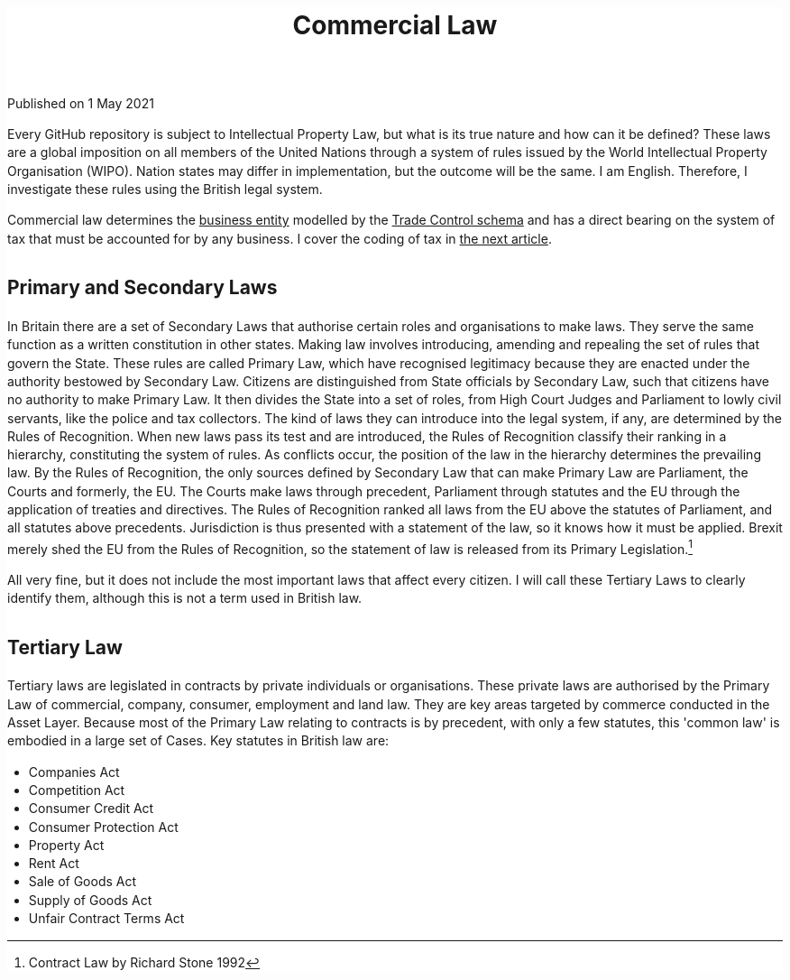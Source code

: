 ﻿---
layout: ../../layouts/Documentation.astro
title: Commercial Law
permalink: articles/tc_commerce
---
Published on 1 May 2021

Every GitHub repository is subject to Intellectual Property Law, but what is its true nature and how can it be defined?  These laws are a global imposition on all members of the United Nations through a system of rules issued by the World Intellectual Property Organisation (WIPO). Nation states may differ in implementation, but the outcome will be the same. I am English. Therefore, I investigate these rules using the British legal system. 

Commercial law determines the [business entity](tc_profit_and_loss#business-entity) modelled by the [Trade Control schema](https://github.com/tradecontrol/sqlnode) and has a direct bearing on the system of tax that must be accounted for by any business. I cover the coding of tax in [the next article](tc_tax).

## Primary and Secondary Laws

In Britain there are a set of Secondary Laws that authorise certain roles and organisations to make laws. They serve the same function as a written constitution in other states. Making law involves introducing, amending and repealing the set of rules that govern the State. These rules are called Primary Law, which have recognised legitimacy because they are enacted under the authority bestowed by Secondary Law. Citizens are distinguished from State officials by Secondary Law, such that citizens have no authority to make Primary Law. It then divides the State into a set of roles, from High Court Judges and Parliament to lowly civil servants, like the police and tax collectors.   The kind of laws they can introduce into the legal system, if any, are determined by the Rules of Recognition. When new laws pass its test and are introduced, the Rules of Recognition classify their ranking in a hierarchy, constituting the system of rules.  As conflicts occur, the position of the law in the hierarchy determines the prevailing law. By the Rules of Recognition, the only sources defined by Secondary Law that can make Primary Law are Parliament, the Courts and formerly, the EU. The Courts make laws through precedent, Parliament through statutes and the EU through the application of treaties and directives. The Rules of Recognition ranked all laws from the EU above the statutes of Parliament, and all statutes above precedents. Jurisdiction is thus presented with a statement of the law, so it knows how it must be applied. Brexit merely shed the EU from the Rules of Recognition, so the statement of law is released from its Primary Legislation.[^1]

All very fine, but it does not include the most important laws that affect every citizen. I will call these Tertiary Laws to clearly identify them, although this is not a term used in British law.

## Tertiary Law

Tertiary laws are legislated in contracts by private individuals or organisations. These private laws are authorised by the Primary Law of commercial, company, consumer, employment and land law. They are key areas targeted by commerce conducted in the Asset Layer. Because most of the Primary Law relating to contracts is by precedent, with only a few statutes, this 'common law' is embodied in a large set of Cases. Key statutes in British law are:

- Companies Act
- Competition Act
- Consumer Credit Act
- Consumer Protection Act
- Property Act
- Rent Act
- Sale of Goods Act
- Supply of Goods Act
- Unfair Contract Terms Act


[^1]: Contract Law by Richard Stone 1992